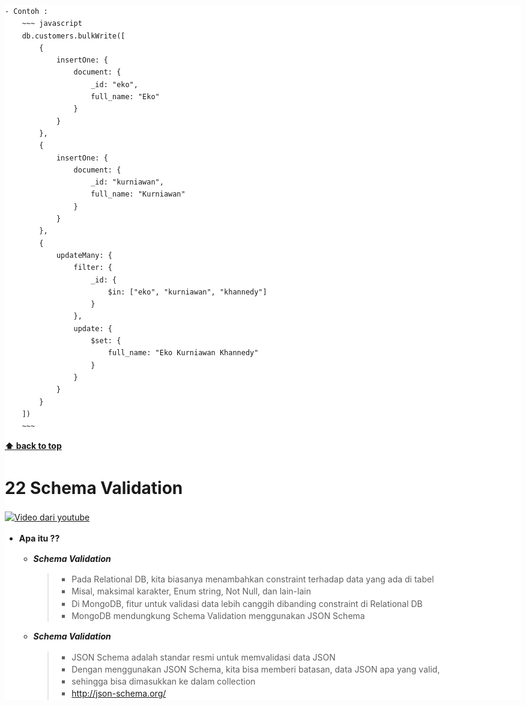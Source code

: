     - Contoh :
        ~~~ javascript
        db.customers.bulkWrite([
            {
                insertOne: {
                    document: {
                        _id: "eko",
                        full_name: "Eko"
                    }
                }
            },
            {
                insertOne: {
                    document: {
                        _id: "kurniawan",
                        full_name: "Kurniawan"
                    }
                }
            },
            {
                updateMany: {
                    filter: {
                        _id: {
                            $in: ["eko", "kurniawan", "khannedy"]
                        }
                    },
                    update: {
                        $set: {
                            full_name: "Eko Kurniawan Khannedy"
                        }
                    }
                }
            }
        ])
        ~~~

**[⬆ back to top](#top)**

# 22 Schema Validation
[![Video dari youtube](http://img.youtube.com/vi/m1wnqoDJmTs/0.jpg)](http://www.youtube.com/watch?v=m1wnqoDJmTs)

+ **Apa itu ??**
    - ***Schema Validation***
        > - Pada Relational DB, kita biasanya menambahkan constraint terhadap data yang ada di tabel
        > - Misal, maksimal karakter, Enum string, Not Null, dan lain-lain
        > - Di MongoDB, fitur untuk validasi data lebih canggih dibanding constraint di Relational DB
        > - MongoDB mendungkung Schema Validation menggunakan JSON Schema
    
    - ***Schema Validation***
        > - JSON Schema adalah standar resmi untuk memvalidasi data JSON
        > - Dengan menggunakan JSON Schema, kita bisa memberi batasan, data JSON apa yang valid, 
        > - sehingga bisa dimasukkan ke dalam collection
        > - http://json-schema.org/ 
